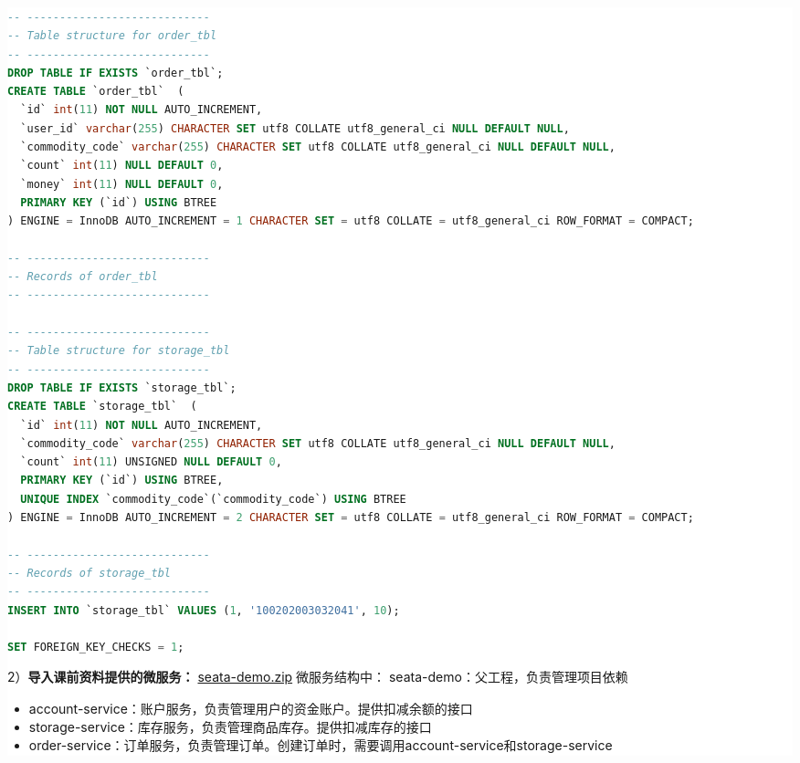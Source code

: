 ```sql
-- ----------------------------
-- Table structure for order_tbl
-- ----------------------------
DROP TABLE IF EXISTS `order_tbl`;
CREATE TABLE `order_tbl`  (
  `id` int(11) NOT NULL AUTO_INCREMENT,
  `user_id` varchar(255) CHARACTER SET utf8 COLLATE utf8_general_ci NULL DEFAULT NULL,
  `commodity_code` varchar(255) CHARACTER SET utf8 COLLATE utf8_general_ci NULL DEFAULT NULL,
  `count` int(11) NULL DEFAULT 0,
  `money` int(11) NULL DEFAULT 0,
  PRIMARY KEY (`id`) USING BTREE
) ENGINE = InnoDB AUTO_INCREMENT = 1 CHARACTER SET = utf8 COLLATE = utf8_general_ci ROW_FORMAT = COMPACT;

-- ----------------------------
-- Records of order_tbl
-- ----------------------------

-- ----------------------------
-- Table structure for storage_tbl
-- ----------------------------
DROP TABLE IF EXISTS `storage_tbl`;
CREATE TABLE `storage_tbl`  (
  `id` int(11) NOT NULL AUTO_INCREMENT,
  `commodity_code` varchar(255) CHARACTER SET utf8 COLLATE utf8_general_ci NULL DEFAULT NULL,
  `count` int(11) UNSIGNED NULL DEFAULT 0,
  PRIMARY KEY (`id`) USING BTREE,
  UNIQUE INDEX `commodity_code`(`commodity_code`) USING BTREE
) ENGINE = InnoDB AUTO_INCREMENT = 2 CHARACTER SET = utf8 COLLATE = utf8_general_ci ROW_FORMAT = COMPACT;

-- ----------------------------
-- Records of storage_tbl
-- ----------------------------
INSERT INTO `storage_tbl` VALUES (1, '100202003032041', 10);

SET FOREIGN_KEY_CHECKS = 1;

```
2）**导入课前资料提供的微服务：**
[seata-demo.zip](https://www.yuque.com/attachments/yuque/0/2024/zip/29688613/1711614729168-207a1764-0d4a-4295-8f39-603fbffcd0ce.zip?_lake_card=%7B%22src%22%3A%22https%3A%2F%2Fwww.yuque.com%2Fattachments%2Fyuque%2F0%2F2024%2Fzip%2F29688613%2F1711614729168-207a1764-0d4a-4295-8f39-603fbffcd0ce.zip%22%2C%22name%22%3A%22seata-demo.zip%22%2C%22size%22%3A25815%2C%22ext%22%3A%22zip%22%2C%22source%22%3A%22%22%2C%22status%22%3A%22done%22%2C%22download%22%3Atrue%2C%22taskId%22%3A%22u990914bc-70b8-4837-890e-1a6aed33fa5%22%2C%22taskType%22%3A%22transfer%22%2C%22type%22%3A%22application%2Fx-zip-compressed%22%2C%22mode%22%3A%22title%22%2C%22id%22%3A%22u7ff418e2%22%2C%22card%22%3A%22file%22%7D)
微服务结构中：
seata-demo：父工程，负责管理项目依赖

- account-service：账户服务，负责管理用户的资金账户。提供扣减余额的接口
- storage-service：库存服务，负责管理商品库存。提供扣减库存的接口
- order-service：订单服务，负责管理订单。创建订单时，需要调用account-service和storage-service
